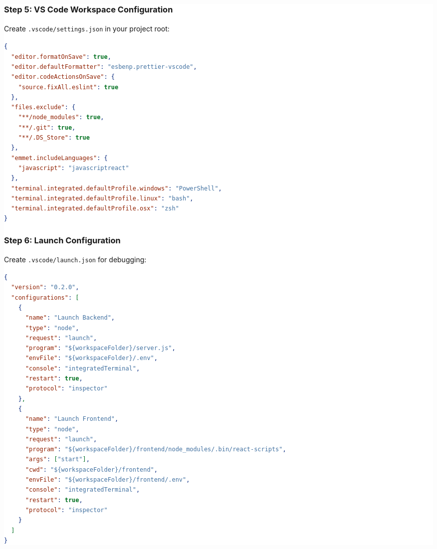 ### Step 5: VS Code Workspace Configuration

Create `.vscode/settings.json` in your project root:

```json
{
  "editor.formatOnSave": true,
  "editor.defaultFormatter": "esbenp.prettier-vscode",
  "editor.codeActionsOnSave": {
    "source.fixAll.eslint": true
  },
  "files.exclude": {
    "**/node_modules": true,
    "**/.git": true,
    "**/.DS_Store": true
  },
  "emmet.includeLanguages": {
    "javascript": "javascriptreact"
  },
  "terminal.integrated.defaultProfile.windows": "PowerShell",
  "terminal.integrated.defaultProfile.linux": "bash",
  "terminal.integrated.defaultProfile.osx": "zsh"
}
```

### Step 6: Launch Configuration

Create `.vscode/launch.json` for debugging:

```json
{
  "version": "0.2.0",
  "configurations": [
    {
      "name": "Launch Backend",
      "type": "node",
      "request": "launch",
      "program": "${workspaceFolder}/server.js",
      "envFile": "${workspaceFolder}/.env",
      "console": "integratedTerminal",
      "restart": true,
      "protocol": "inspector"
    },
    {
      "name": "Launch Frontend",
      "type": "node",
      "request": "launch",
      "program": "${workspaceFolder}/frontend/node_modules/.bin/react-scripts",
      "args": ["start"],
      "cwd": "${workspaceFolder}/frontend",
      "envFile": "${workspaceFolder}/frontend/.env",
      "console": "integratedTerminal",
      "restart": true,
      "protocol": "inspector"
    }
  ]
}
```

